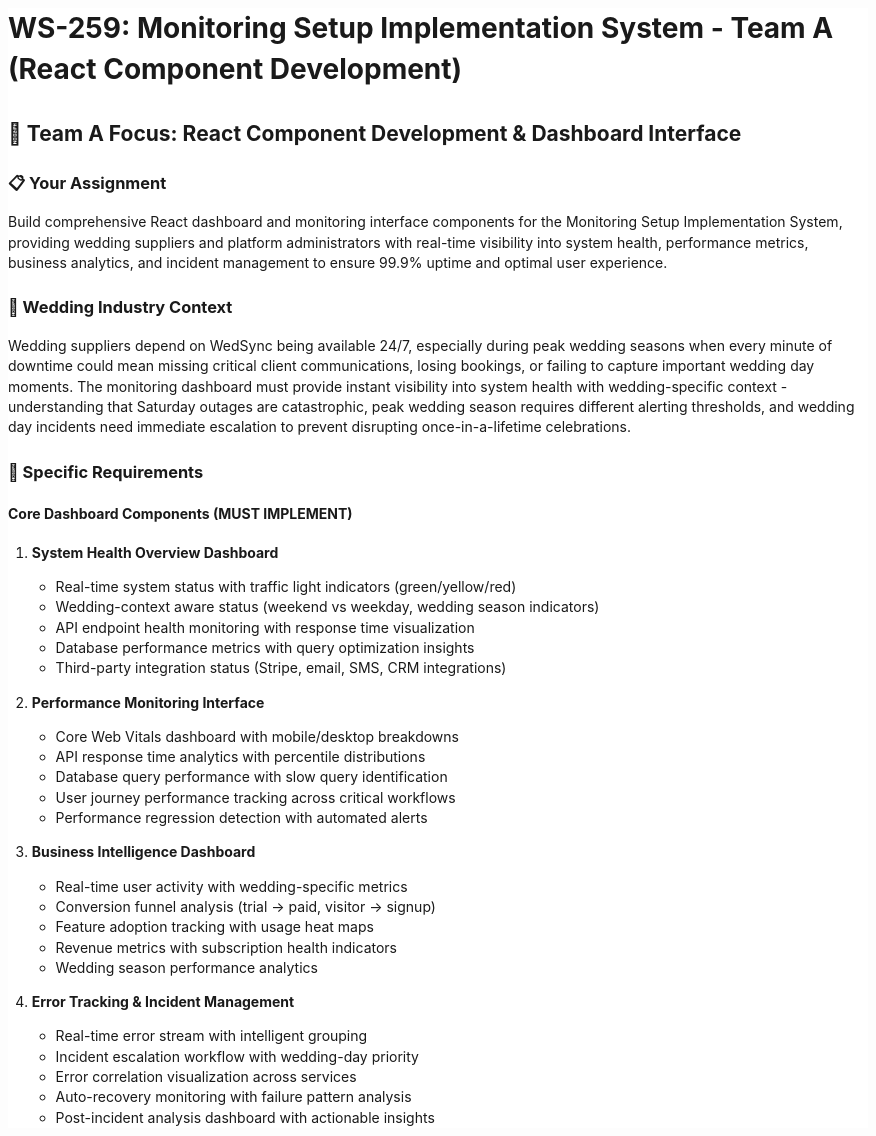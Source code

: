 # WS-259: Monitoring Setup Implementation System - Team A (React Component Development)

## 🎯 Team A Focus: React Component Development & Dashboard Interface

### 📋 Your Assignment
Build comprehensive React dashboard and monitoring interface components for the Monitoring Setup Implementation System, providing wedding suppliers and platform administrators with real-time visibility into system health, performance metrics, business analytics, and incident management to ensure 99.9% uptime and optimal user experience.

### 🎪 Wedding Industry Context
Wedding suppliers depend on WedSync being available 24/7, especially during peak wedding seasons when every minute of downtime could mean missing critical client communications, losing bookings, or failing to capture important wedding day moments. The monitoring dashboard must provide instant visibility into system health with wedding-specific context - understanding that Saturday outages are catastrophic, peak wedding season requires different alerting thresholds, and wedding day incidents need immediate escalation to prevent disrupting once-in-a-lifetime celebrations.

### 🎯 Specific Requirements

#### Core Dashboard Components (MUST IMPLEMENT)
1. **System Health Overview Dashboard**
   - Real-time system status with traffic light indicators (green/yellow/red)
   - Wedding-context aware status (weekend vs weekday, wedding season indicators)
   - API endpoint health monitoring with response time visualization
   - Database performance metrics with query optimization insights
   - Third-party integration status (Stripe, email, SMS, CRM integrations)

2. **Performance Monitoring Interface**
   - Core Web Vitals dashboard with mobile/desktop breakdowns
   - API response time analytics with percentile distributions
   - Database query performance with slow query identification
   - User journey performance tracking across critical workflows
   - Performance regression detection with automated alerts

3. **Business Intelligence Dashboard**
   - Real-time user activity with wedding-specific metrics
   - Conversion funnel analysis (trial → paid, visitor → signup)
   - Feature adoption tracking with usage heat maps
   - Revenue metrics with subscription health indicators
   - Wedding season performance analytics

4. **Error Tracking & Incident Management**
   - Real-time error stream with intelligent grouping
   - Incident escalation workflow with wedding-day priority
   - Error correlation visualization across services
   - Auto-recovery monitoring with failure pattern analysis
   - Post-incident analysis dashboard with actionable insights
